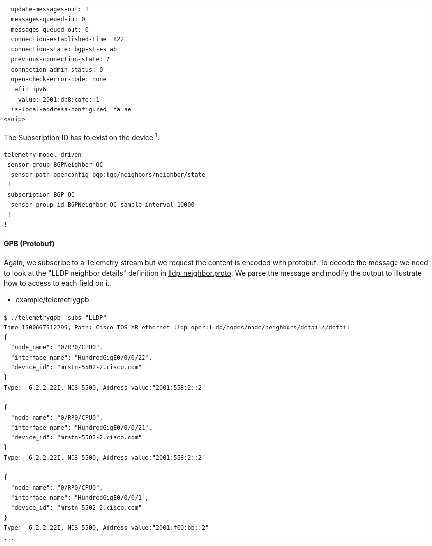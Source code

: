 ```console
  update-messages-out: 1
  messages-queued-in: 0
  messages-queued-out: 0
  connection-established-time: 822
  connection-state: bgp-st-estab
  previous-connection-state: 2
  connection-admin-status: 0
  open-check-error-code: none
   afi: ipv6
    value: 2001:db8:cafe::1
  is-local-address-configured: false
<snip>    
```

The Subscription ID has to exist on the device <sup>[1](#myfootnote1)</sup>.

```
telemetry model-driven
 sensor-group BGPNeighbor-OC
  sensor-path openconfig-bgp:bgp/neighbors/neighbor/state
 !
 subscription BGP-OC
  sensor-group-id BGPNeighbor-OC sample-interval 10000
 !
!
```

#### GPB (Protobuf)

Again, we subscribe to a Telemetry stream but we request the content is encoded with [protobuf](https://developers.google.com/protocol-buffers/). To decode the message we need to look at the "LLDP neighbor details" definition in [lldp_neighbor.proto](proto/telemetry/lldp/lldp_neighbor.proto). We parse the message and modify the output to illustrate how to access to each field on it.

- example/telemetrygpb

```console
$ ./telemetrygpb -subs "LLDP"
Time 1500667512299, Path: Cisco-IOS-XR-ethernet-lldp-oper:lldp/nodes/node/neighbors/details/detail
{
  "node_name": "0/RP0/CPU0",
  "interface_name": "HundredGigE0/0/0/22",
  "device_id": "mrstn-5502-2.cisco.com"
}
Type:  6.2.2.22I, NCS-5500, Address value:"2001:558:2::2"  

{
  "node_name": "0/RP0/CPU0",
  "interface_name": "HundredGigE0/0/0/21",
  "device_id": "mrstn-5502-2.cisco.com"
}
Type:  6.2.2.22I, NCS-5500, Address value:"2001:558:2::2"  

{
  "node_name": "0/RP0/CPU0",
  "interface_name": "HundredGigE0/0/0/1",
  "device_id": "mrstn-5502-2.cisco.com"
}
Type:  6.2.2.22I, NCS-5500, Address value:"2001:f00:bb::2"
...
```

